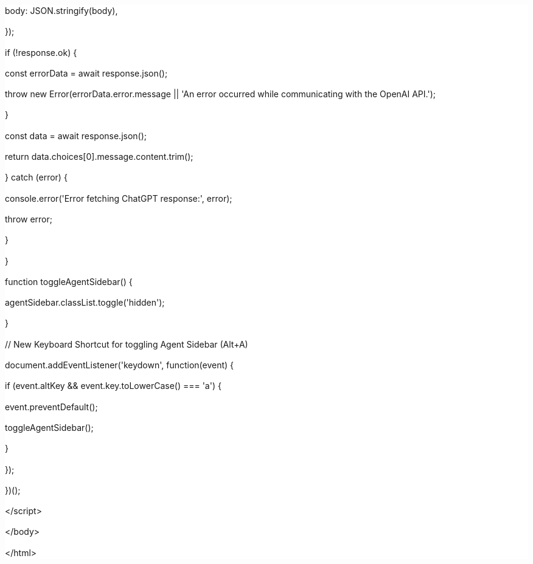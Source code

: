 body: JSON.stringify(body),

});

if (!response.ok) {

const errorData = await response.json();

throw new Error(errorData.error.message || 'An error occurred while communicating with the OpenAI API.');

}

const data = await response.json();

return data.choices[0].message.content.trim();

} catch (error) {

console.error('Error fetching ChatGPT response:', error);

throw error;

}

}

function toggleAgentSidebar() {

agentSidebar.classList.toggle('hidden');

}

// New Keyboard Shortcut for toggling Agent Sidebar (Alt+A)

document.addEventListener('keydown', function(event) {

if (event.altKey && event.key.toLowerCase() === 'a') {

event.preventDefault();

toggleAgentSidebar();

}

});

})();

\</script\>

\</body\>

\</html\>

